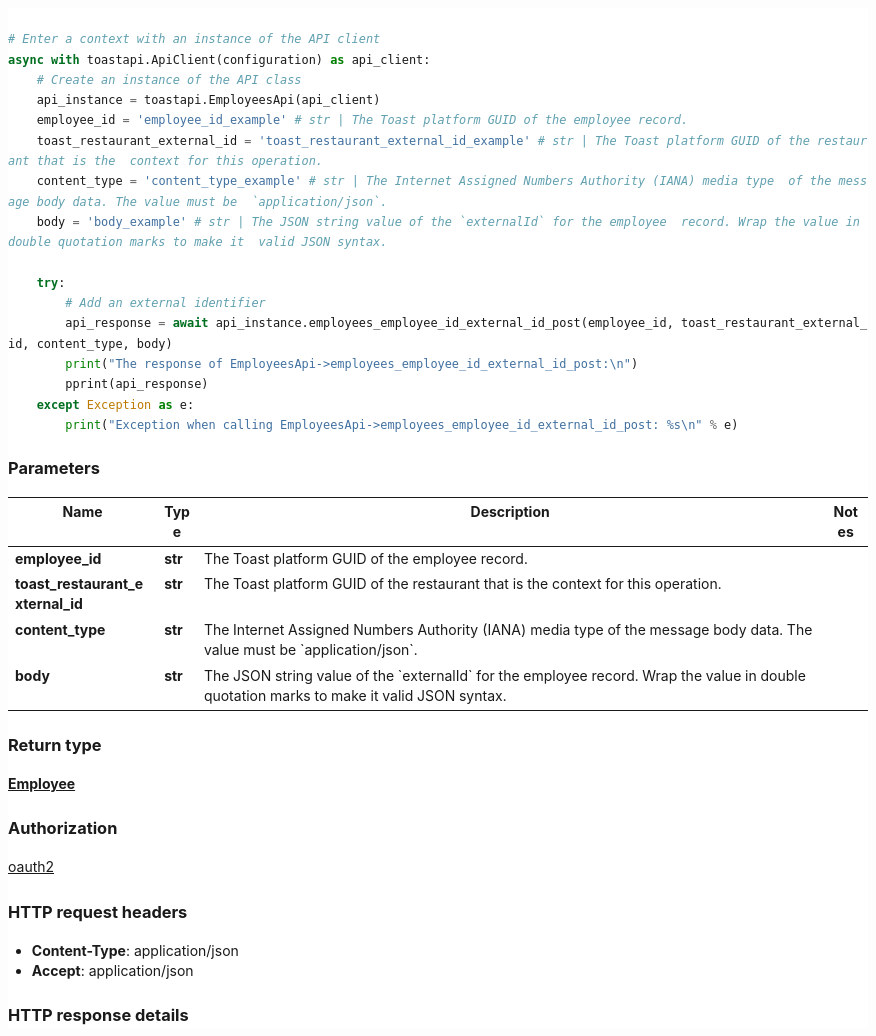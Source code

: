 ```python

# Enter a context with an instance of the API client
async with toastapi.ApiClient(configuration) as api_client:
    # Create an instance of the API class
    api_instance = toastapi.EmployeesApi(api_client)
    employee_id = 'employee_id_example' # str | The Toast platform GUID of the employee record. 
    toast_restaurant_external_id = 'toast_restaurant_external_id_example' # str | The Toast platform GUID of the restaurant that is the  context for this operation. 
    content_type = 'content_type_example' # str | The Internet Assigned Numbers Authority (IANA) media type  of the message body data. The value must be  `application/json`. 
    body = 'body_example' # str | The JSON string value of the `externalId` for the employee  record. Wrap the value in double quotation marks to make it  valid JSON syntax. 

    try:
        # Add an external identifier
        api_response = await api_instance.employees_employee_id_external_id_post(employee_id, toast_restaurant_external_id, content_type, body)
        print("The response of EmployeesApi->employees_employee_id_external_id_post:\n")
        pprint(api_response)
    except Exception as e:
        print("Exception when calling EmployeesApi->employees_employee_id_external_id_post: %s\n" % e)
```



### Parameters


Name | Type | Description  | Notes
------------- | ------------- | ------------- | -------------
 **employee_id** | **str**| The Toast platform GUID of the employee record.  | 
 **toast_restaurant_external_id** | **str**| The Toast platform GUID of the restaurant that is the  context for this operation.  | 
 **content_type** | **str**| The Internet Assigned Numbers Authority (IANA) media type  of the message body data. The value must be  &#x60;application/json&#x60;.  | 
 **body** | **str**| The JSON string value of the &#x60;externalId&#x60; for the employee  record. Wrap the value in double quotation marks to make it  valid JSON syntax.  | 

### Return type

[**Employee**](Employee.md)

### Authorization

[oauth2](../README.md#oauth2)

### HTTP request headers

 - **Content-Type**: application/json
 - **Accept**: application/json

### HTTP response details
